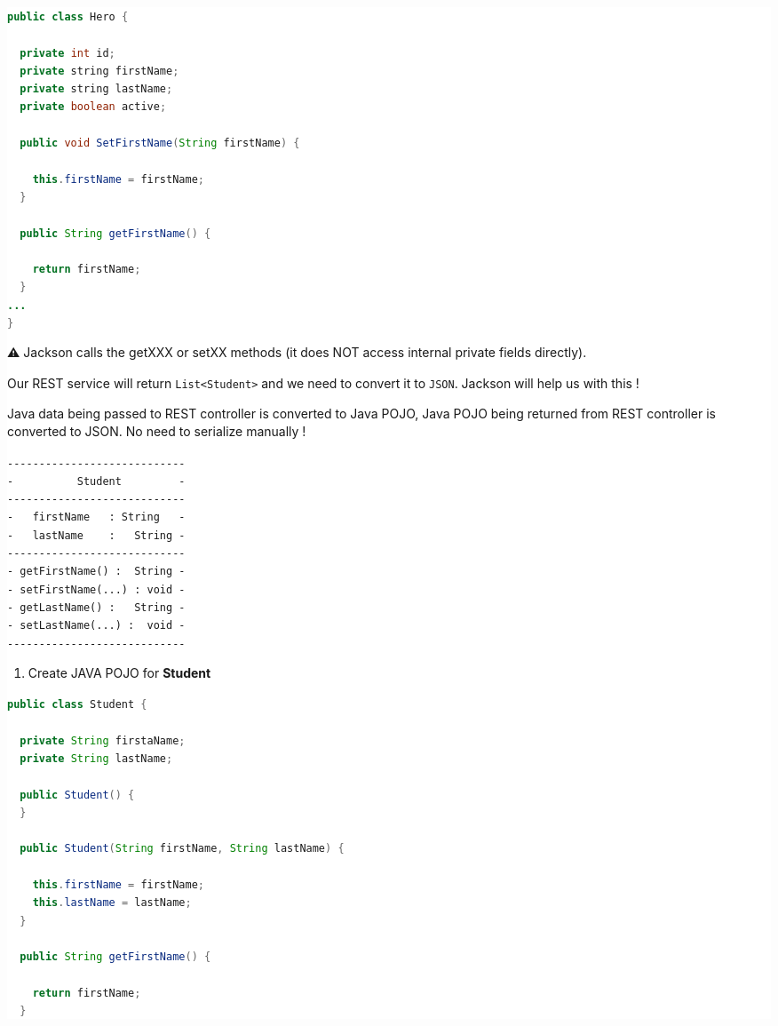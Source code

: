 ```java
public class Hero {

  private int id;
  private string firstName;
  private string lastName;
  private boolean active;

  public void SetFirstName(String firstName) {

    this.firstName = firstName;
  }

  public String getFirstName() {

    return firstName;
  }
...
}
```

**⚠️** Jackson calls the getXXX or setXX methods (it does NOT access internal private fields directly).

Our REST service will return `List<Student>` and we need to convert it to `JSON`. Jackson will help us with
this !

Java data being passed to REST controller is converted to Java POJO, Java POJO being returned from REST
controller is converted to JSON. No need to serialize manually !

```txt
----------------------------
-          Student         -
----------------------------
-   firstName   : String   -
-   lastName    :   String -
----------------------------
- getFirstName() :  String -
- setFirstName(...) : void -
- getLastName() :   String -
- setLastName(...) :  void -
----------------------------
```

1. Create JAVA POJO for **Student**

```java
public class Student {

  private String firstaName;
  private String lastName;

  public Student() {
  }

  public Student(String firstName, String lastName) {

    this.firstName = firstName;
    this.lastName = lastName;
  }

  public String getFirstName() {

    return firstName;
  }
```